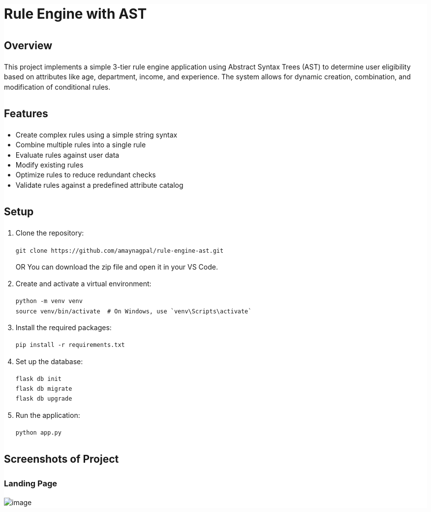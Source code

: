 # Rule Engine with AST

## Overview
This project implements a simple 3-tier rule engine application using Abstract Syntax Trees (AST) to determine user eligibility based on attributes like age, department, income, and experience. The system allows for dynamic creation, combination, and modification of conditional rules.

## Features

- Create complex rules using a simple string syntax
- Combine multiple rules into a single rule
- Evaluate rules against user data
- Modify existing rules
- Optimize rules to reduce redundant checks
- Validate rules against a predefined attribute catalog

## Setup

1. Clone the repository:
   ```
   git clone https://github.com/amaynagpal/rule-engine-ast.git
   ```
   OR You can download the zip file and open it in your VS Code. 

2. Create and activate a virtual environment:
   ```
   python -m venv venv
   source venv/bin/activate  # On Windows, use `venv\Scripts\activate`
   ```

3. Install the required packages:
   ```
   pip install -r requirements.txt
   ```

4. Set up the database:
   ```
   flask db init
   flask db migrate
   flask db upgrade
   ```

5. Run the application:
   ```
   python app.py
   ```

## Screenshots of Project
### Landing Page
<img width="960" alt="image" src="https://github.com/user-attachments/assets/b2362c12-1894-4868-9bde-1f243f707c2d">
